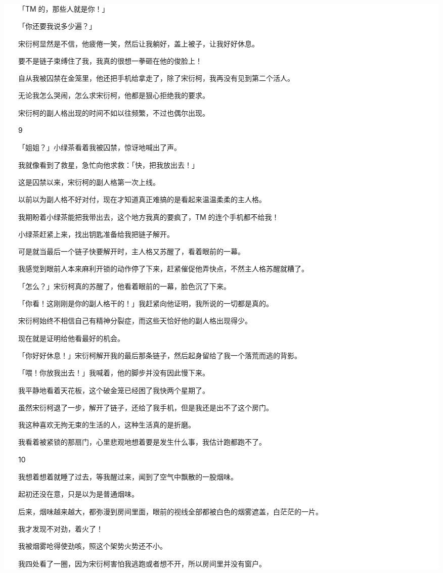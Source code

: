 &emsp;&emsp;「TM 的，那些人就是你！」  
  
&emsp;&emsp;「你还要我说多少遍？」  
  
&emsp;&emsp;宋衍柯显然是不信，他疲倦一笑，然后让我躺好，盖上被子，让我好好休息。  
  
&emsp;&emsp;要不是链子束缚住了我，我真的很想一拳砸在他的俊脸上！  
  
&emsp;&emsp;自从我被囚禁在金笼里，他还把手机给拿走了，除了宋衍柯，我再没有见到第二个活人。  
  
&emsp;&emsp;无论我怎么哭闹，怎么求宋衍柯，他都是狠心拒绝我的要求。  
  
&emsp;&emsp;宋衍柯的副人格出现的时间不如以往频繁，不过也偶尔出现。  
  
&emsp;&emsp;9  
  
&emsp;&emsp;「姐姐？」小绿茶看着我被囚禁，惊讶地喊出了声。  
  
&emsp;&emsp;我就像看到了救星，急忙向他求救：「快，把我放出去！」  
  
&emsp;&emsp;这是囚禁以来，宋衍柯的副人格第一次上线。  
  
&emsp;&emsp;以前以为副人格不好对付，现在才知道真正难搞的是看起来温温柔柔的主人格。  
  
&emsp;&emsp;我期盼着小绿茶能把我带出去，这个地方我真的要疯了，TM 的连个手机都不给我！  
  
&emsp;&emsp;小绿茶赶紧上来，找出钥匙准备给我把链子解开。  
  
&emsp;&emsp;可是就当最后一个链子快要解开时，主人格又苏醒了，看着眼前的一幕。  
  
&emsp;&emsp;我感觉到眼前人本来麻利开锁的动作停了下来，赶紧催促他弄快点，不然主人格苏醒就糟了。  
  
&emsp;&emsp;「怎么？」宋衍柯真的苏醒了，他看着眼前的一幕，脸色沉了下来。  
  
&emsp;&emsp;「你看！这刚刚是你的副人格干的！」我赶紧向他证明，我所说的一切都是真的。  
  
&emsp;&emsp;宋衍柯始终不相信自己有精神分裂症，而这些天恰好他的副人格出现得少。  
  
&emsp;&emsp;现在就是证明给他看最好的机会。  
  
&emsp;&emsp;「你好好休息！」宋衍柯解开我的最后那条链子，然后起身留给了我一个落荒而逃的背影。  
  
&emsp;&emsp;「喂！你放我出去！」我喊着，他的脚步并没有因此慢下来。  
  
&emsp;&emsp;我平静地看着天花板，这个破金笼已经困了我快两个星期了。  
  
&emsp;&emsp;虽然宋衍柯退了一步，解开了链子，还给了我手机，但是我还是出不了这个房门。  
  
&emsp;&emsp;我这种喜欢无拘无束的生活的人，这种生活真的是折磨。  
  
&emsp;&emsp;我看着被紧锁的那扇门，心里悲观地想着要是发生什么事，我估计跑都跑不了。  
  
&emsp;&emsp;10  
  
&emsp;&emsp;我想着想着就睡了过去，等我醒过来，闻到了空气中飘散的一股烟味。  
  
&emsp;&emsp;起初还没在意，只是以为是普通烟味。  
  
&emsp;&emsp;后来，烟味越来越大，都弥漫到房间里面，眼前的视线全部都被白色的烟雾遮盖，白茫茫的一片。  
  
&emsp;&emsp;我才发现不对劲，着火了！  
  
&emsp;&emsp;我被烟雾呛得使劲咳，照这个架势火势还不小。  
  
&emsp;&emsp;我四处看了一圈，因为宋衍柯害怕我逃跑或者想不开，所以房间里并没有窗户。  
  